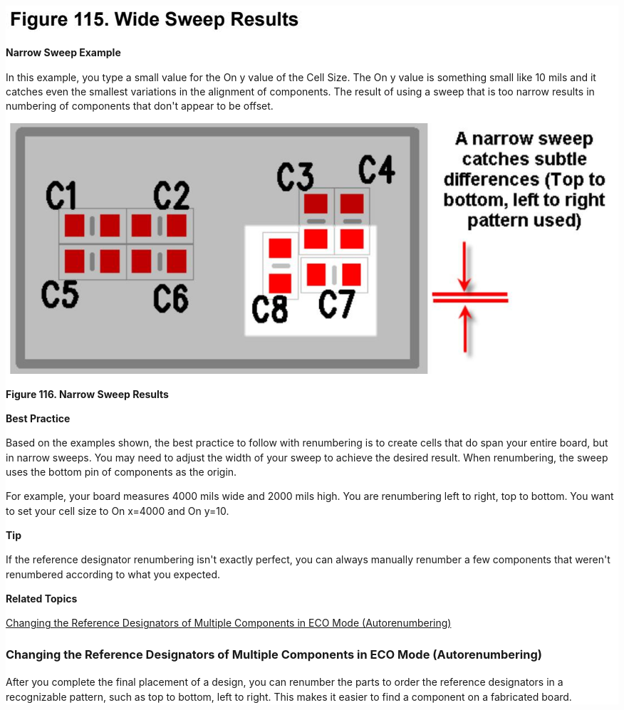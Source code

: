 ![](/layout/guide/36/_page_10_Figure_6.jpeg)

**Narrow Sweep Example**

In this example, you type a small value for the On y value of the Cell Size. The On y value is something small like 10 mils and it catches even the smallest variations in the alignment of components. The result of using a sweep that is too narrow results in numbering of components that don't appear to be offset.

![](/layout/guide/36/_page_11_Figure_1.jpeg)

**Figure 116. Narrow Sweep Results**

**Best Practice**

Based on the examples shown, the best practice to follow with renumbering is to create cells that do span your entire board, but in narrow sweeps. You may need to adjust the width of your sweep to achieve the desired result. When renumbering, the sweep uses the bottom pin of components as the origin.

For example, your board measures 4000 mils wide and 2000 mils high. You are renumbering left to right, top to bottom. You want to set your cell size to On x=4000 and On y=10.

**Tip**

If the reference designator renumbering isn't exactly perfect, you can always manually renumber a few components that weren't renumbered according to what you expected.

**Related Topics**

[Changing the Reference Designators of Multiple Components in ECO Mode \(Autorenumbering\)](#page-11-0)

### Changing the Reference Designators of Multiple Components in ECO Mode (Autorenumbering)
After you complete the final placement of a design, you can renumber the parts to order the reference designators in a recognizable pattern, such as top to bottom, left to right. This makes it easier to find a component on a fabricated board.
